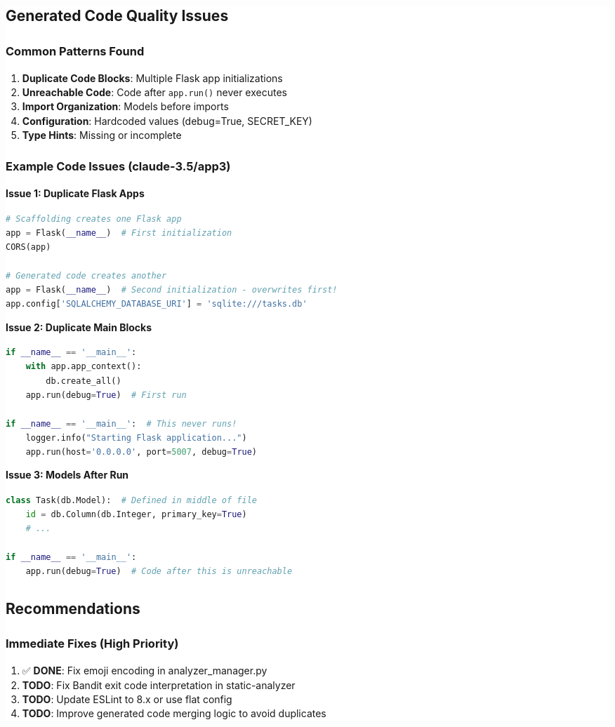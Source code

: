 ## Generated Code Quality Issues

### Common Patterns Found
1. **Duplicate Code Blocks**: Multiple Flask app initializations
2. **Unreachable Code**: Code after `app.run()` never executes
3. **Import Organization**: Models before imports
4. **Configuration**: Hardcoded values (debug=True, SECRET_KEY)
5. **Type Hints**: Missing or incomplete

### Example Code Issues (claude-3.5/app3)

**Issue 1: Duplicate Flask Apps**
```python
# Scaffolding creates one Flask app
app = Flask(__name__)  # First initialization
CORS(app)

# Generated code creates another
app = Flask(__name__)  # Second initialization - overwrites first!
app.config['SQLALCHEMY_DATABASE_URI'] = 'sqlite:///tasks.db'
```

**Issue 2: Duplicate Main Blocks**
```python
if __name__ == '__main__':
    with app.app_context():
        db.create_all()
    app.run(debug=True)  # First run

if __name__ == '__main__':  # This never runs!
    logger.info("Starting Flask application...")
    app.run(host='0.0.0.0', port=5007, debug=True)
```

**Issue 3: Models After Run**
```python
class Task(db.Model):  # Defined in middle of file
    id = db.Column(db.Integer, primary_key=True)
    # ...

if __name__ == '__main__':
    app.run(debug=True)  # Code after this is unreachable
```

## Recommendations

### Immediate Fixes (High Priority)
1. ✅ **DONE**: Fix emoji encoding in analyzer_manager.py
2. **TODO**: Fix Bandit exit code interpretation in static-analyzer
3. **TODO**: Update ESLint to 8.x or use flat config
4. **TODO**: Improve generated code merging logic to avoid duplicates
